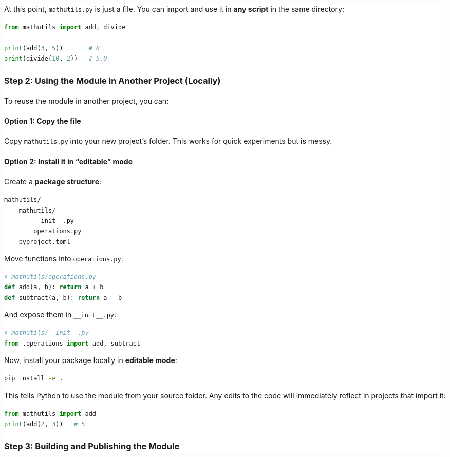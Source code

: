 At this point, `mathutils.py` is just a file. You can import and use it in **any script** in the same directory:

```python
from mathutils import add, divide

print(add(3, 5))       # 8
print(divide(10, 2))   # 5.0
```

### Step 2: Using the Module in Another Project (Locally)

To reuse the module in another project, you can:

#### Option 1: Copy the file

Copy `mathutils.py` into your new project’s folder. This works for quick experiments but is messy.

#### Option 2: Install it in “editable” mode

Create a **package structure**:

```
mathutils/
    mathutils/
        __init__.py
        operations.py
    pyproject.toml
```

Move functions into `operations.py`:

```python
# mathutils/operations.py
def add(a, b): return a + b
def subtract(a, b): return a - b
```

And expose them in `__init__.py`:

```python
# mathutils/__init__.py
from .operations import add, subtract
```

Now, install your package locally in **editable mode**:

```bash
pip install -e .
```

This tells Python to use the module from your source folder. Any edits to the code will immediately reflect in projects that import it:

```python
from mathutils import add
print(add(2, 3))   # 5
```

### Step 3: Building and Publishing the Module
